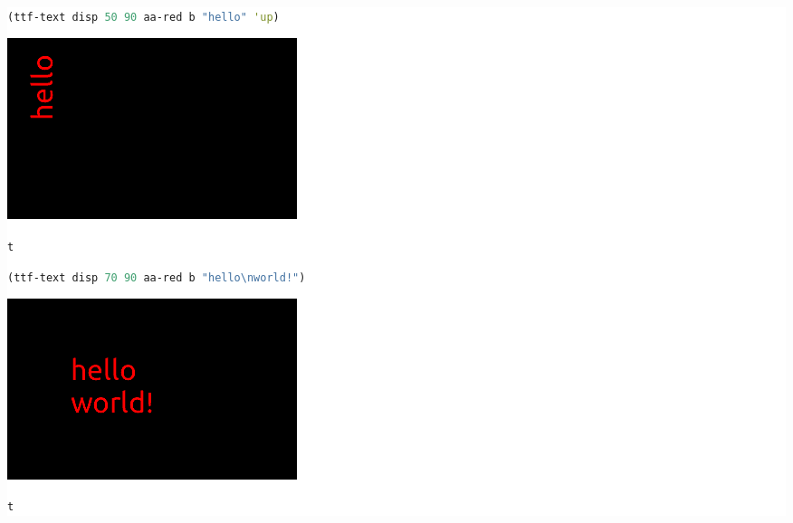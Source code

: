 ```clj
(ttf-text disp 50 90 aa-red b "hello" 'up)
```


</td>
<td>

<img src=./images/img3.png >

</td>
<td>

```clj
t
```


</td>
</tr>
<tr>
<td>

```clj
(ttf-text disp 70 90 aa-red b "hello\nworld!")
```


</td>
<td>

<img src=./images/img4.png >

</td>
<td>

```clj
t
```
